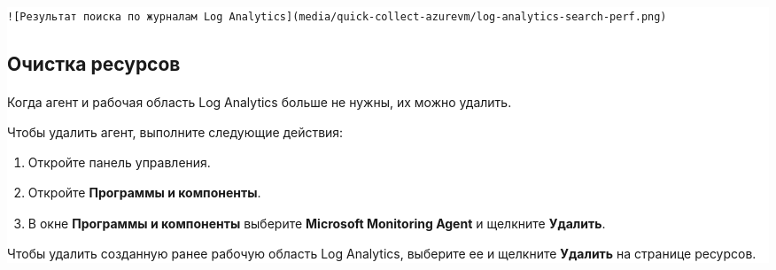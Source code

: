     ![Результат поиска по журналам Log Analytics](media/quick-collect-azurevm/log-analytics-search-perf.png)

## <a name="clean-up-resources"></a>Очистка ресурсов

Когда агент и рабочая область Log Analytics больше не нужны, их можно удалить.  

Чтобы удалить агент, выполните следующие действия:

1. Откройте панель управления.

2. Откройте **Программы и компоненты**.

3. В окне **Программы и компоненты** выберите **Microsoft Monitoring Agent** и щелкните **Удалить**.

Чтобы удалить созданную ранее рабочую область Log Analytics, выберите ее и щелкните **Удалить** на странице ресурсов.
